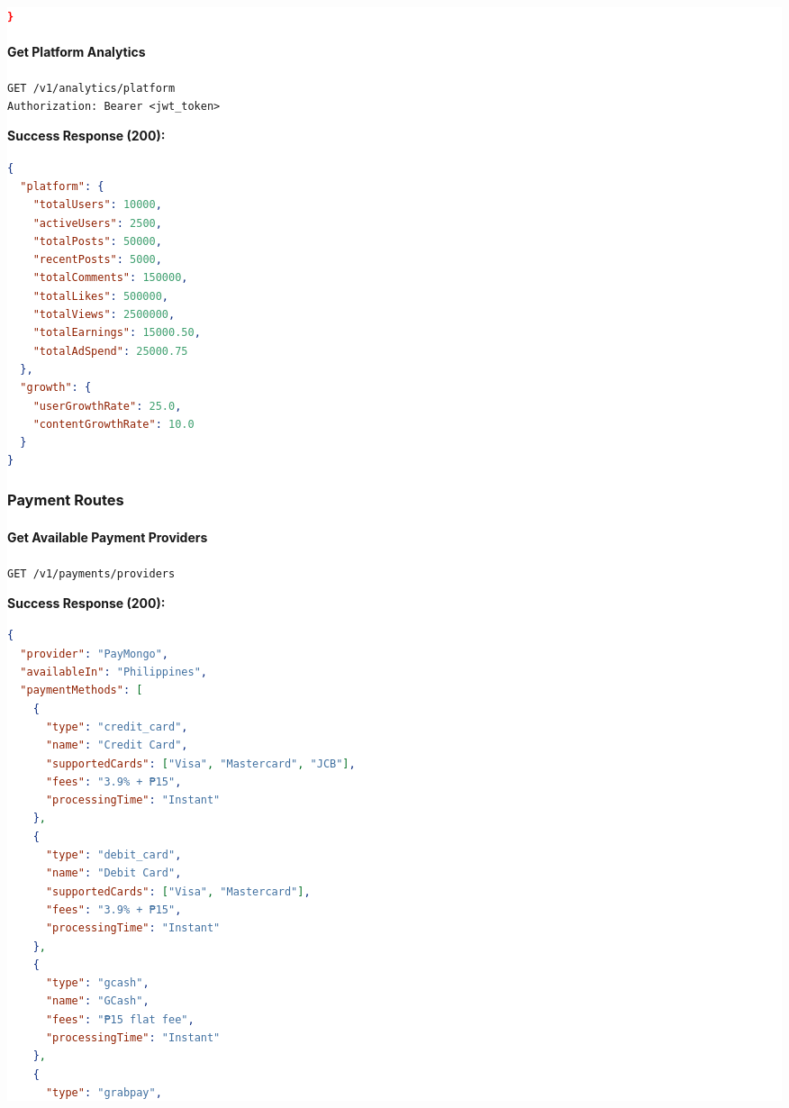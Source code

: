 ```json
}
```

#### Get Platform Analytics
```http
GET /v1/analytics/platform
Authorization: Bearer <jwt_token>
```

**Success Response (200):**
```json
{
  "platform": {
    "totalUsers": 10000,
    "activeUsers": 2500,
    "totalPosts": 50000,
    "recentPosts": 5000,
    "totalComments": 150000,
    "totalLikes": 500000,
    "totalViews": 2500000,
    "totalEarnings": 15000.50,
    "totalAdSpend": 25000.75
  },
  "growth": {
    "userGrowthRate": 25.0,
    "contentGrowthRate": 10.0
  }
}
```

### Payment Routes

#### Get Available Payment Providers
```http
GET /v1/payments/providers
```

**Success Response (200):**
```json
{
  "provider": "PayMongo",
  "availableIn": "Philippines",
  "paymentMethods": [
    {
      "type": "credit_card",
      "name": "Credit Card",
      "supportedCards": ["Visa", "Mastercard", "JCB"],
      "fees": "3.9% + ₱15",
      "processingTime": "Instant"
    },
    {
      "type": "debit_card",
      "name": "Debit Card",
      "supportedCards": ["Visa", "Mastercard"],
      "fees": "3.9% + ₱15",
      "processingTime": "Instant"
    },
    {
      "type": "gcash",
      "name": "GCash",
      "fees": "₱15 flat fee",
      "processingTime": "Instant"
    },
    {
      "type": "grabpay",
```
